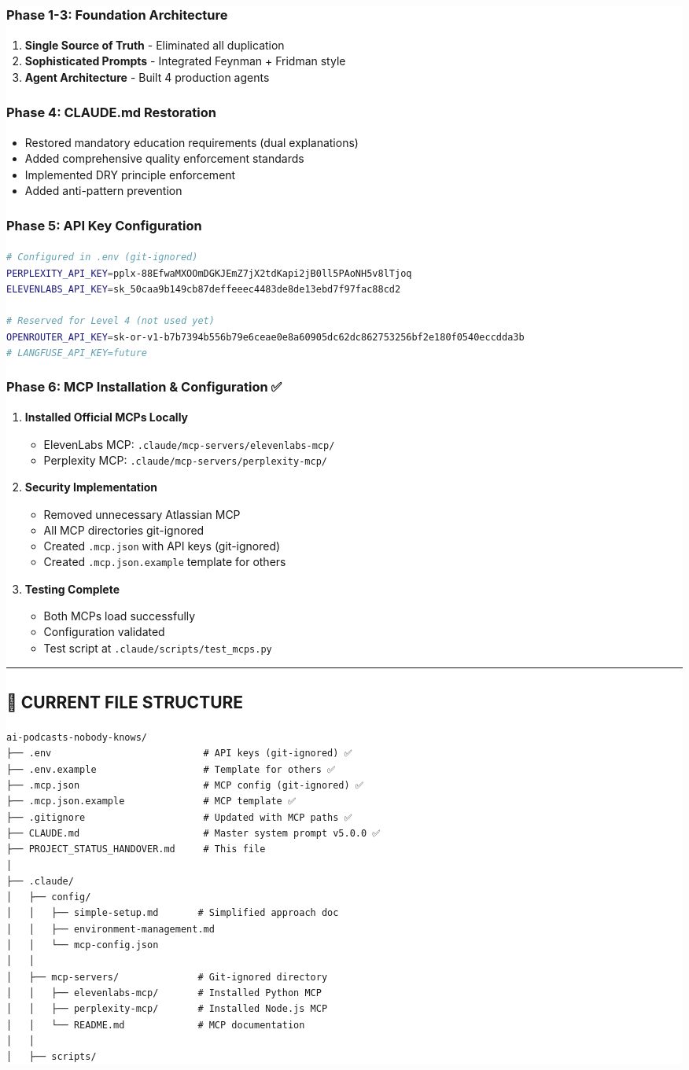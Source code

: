 ### Phase 1-3: Foundation Architecture
1. **Single Source of Truth** - Eliminated all duplication
2. **Sophisticated Prompts** - Integrated Feynman + Fridman style
3. **Agent Architecture** - Built 4 production agents

### Phase 4: CLAUDE.md Restoration
- Restored mandatory education requirements (dual explanations)
- Added comprehensive quality enforcement standards
- Implemented DRY principle enforcement
- Added anti-pattern prevention

### Phase 5: API Key Configuration
```bash
# Configured in .env (git-ignored)
PERPLEXITY_API_KEY=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
ELEVENLABS_API_KEY=sk_50caa9b149cb87deffeeec4483de8de13ebd7f97fac88cd2

# Reserved for Level 4 (not used yet)
OPENROUTER_API_KEY=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
# LANGFUSE_API_KEY=future
```

### Phase 6: MCP Installation & Configuration ✅
1. **Installed Official MCPs Locally**
   - ElevenLabs MCP: `.claude/mcp-servers/elevenlabs-mcp/`
   - Perplexity MCP: `.claude/mcp-servers/perplexity-mcp/`

2. **Security Implementation**
   - Removed unnecessary Atlassian MCP
   - All MCP directories git-ignored
   - Created `.mcp.json` with API keys (git-ignored)
   - Created `.mcp.json.example` template for others

3. **Testing Complete**
   - Both MCPs load successfully
   - Configuration validated
   - Test script at `.claude/scripts/test_mcps.py`

---

## 📁 CURRENT FILE STRUCTURE

```
ai-podcasts-nobody-knows/
├── .env                           # API keys (git-ignored) ✅
├── .env.example                   # Template for others ✅
├── .mcp.json                      # MCP config (git-ignored) ✅
├── .mcp.json.example              # MCP template ✅
├── .gitignore                     # Updated with MCP paths ✅
├── CLAUDE.md                      # Master system prompt v5.0.0 ✅
├── PROJECT_STATUS_HANDOVER.md     # This file
│
├── .claude/
│   ├── config/
│   │   ├── simple-setup.md       # Simplified approach doc
│   │   ├── environment-management.md
│   │   └── mcp-config.json
│   │
│   ├── mcp-servers/              # Git-ignored directory
│   │   ├── elevenlabs-mcp/       # Installed Python MCP
│   │   ├── perplexity-mcp/       # Installed Node.js MCP
│   │   └── README.md             # MCP documentation
│   │
│   ├── scripts/
```